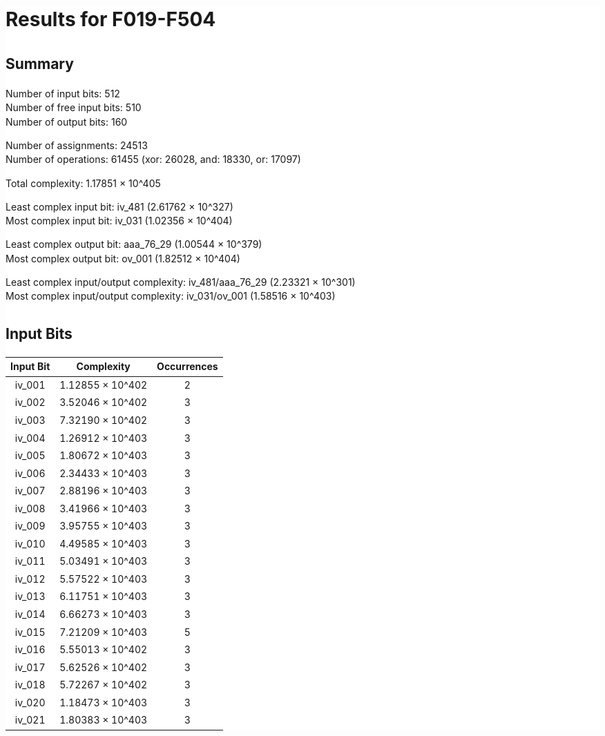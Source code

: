 # Results for F019-F504

## Summary

Number of input bits: 512  
Number of free input bits: 510  
Number of output bits: 160

Number of assignments: 24513  
Number of operations: 61455
(xor: 26028,
and: 18330,
or: 17097)

Total complexity: 1.17851 × 10^405

Least complex input bit: iv_481 (2.61762 × 10^327)  
Most complex input bit: iv_031 (1.02356 × 10^404)

Least complex output bit: aaa_76_29 (1.00544 × 10^379)  
Most complex output bit: ov_001 (1.82512 × 10^404)

Least complex input/output complexity: iv_481/aaa_76_29 (2.23321 × 10^301)  
Most complex input/output complexity: iv_031/ov_001 (1.58516 × 10^403)

## Input Bits

| Input Bit | Complexity | Occurrences |
|:---------:|:----------:|:-----------:|
| iv_001 | 1.12855 × 10^402 | 2 |
| iv_002 | 3.52046 × 10^402 | 3 |
| iv_003 | 7.32190 × 10^402 | 3 |
| iv_004 | 1.26912 × 10^403 | 3 |
| iv_005 | 1.80672 × 10^403 | 3 |
| iv_006 | 2.34433 × 10^403 | 3 |
| iv_007 | 2.88196 × 10^403 | 3 |
| iv_008 | 3.41966 × 10^403 | 3 |
| iv_009 | 3.95755 × 10^403 | 3 |
| iv_010 | 4.49585 × 10^403 | 3 |
| iv_011 | 5.03491 × 10^403 | 3 |
| iv_012 | 5.57522 × 10^403 | 3 |
| iv_013 | 6.11751 × 10^403 | 3 |
| iv_014 | 6.66273 × 10^403 | 3 |
| iv_015 | 7.21209 × 10^403 | 5 |
| iv_016 | 5.55013 × 10^402 | 3 |
| iv_017 | 5.62526 × 10^402 | 3 |
| iv_018 | 5.72267 × 10^402 | 3 |
| iv_020 | 1.18473 × 10^403 | 3 |
| iv_021 | 1.80383 × 10^403 | 3 |